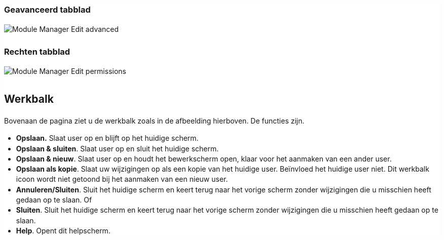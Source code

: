 ### Geavanceerd tabblad

<img
src="https://docs.joomla.org/images/thumb/1/1e/Help-4x-Module-Manager-Edit-advanced-nl.png/600px-Help-4x-Module-Manager-Edit-advanced-nl.png"
decoding="async"
srcset="https://docs.joomla.org/images/thumb/1/1e/Help-4x-Module-Manager-Edit-advanced-nl.png/900px-Help-4x-Module-Manager-Edit-advanced-nl.png 1.5x, https://docs.joomla.org/images/1/1e/Help-4x-Module-Manager-Edit-advanced-nl.png 2x"
data-file-width="1131" data-file-height="448" width="600" height="238"
alt="Module Manager Edit advanced" />

### Rechten tabblad

<img
src="https://docs.joomla.org/images/thumb/9/94/Help-4x-Module-Manager-Edit-permissions-nl.png/600px-Help-4x-Module-Manager-Edit-permissions-nl.png"
decoding="async"
srcset="https://docs.joomla.org/images/thumb/9/94/Help-4x-Module-Manager-Edit-permissions-nl.png/900px-Help-4x-Module-Manager-Edit-permissions-nl.png 1.5x, https://docs.joomla.org/images/9/94/Help-4x-Module-Manager-Edit-permissions-nl.png 2x"
data-file-width="1128" data-file-height="546" width="600" height="290"
alt="Module Manager Edit permissions" />

## Werkbalk

Bovenaan de pagina ziet u de werkbalk zoals in de afbeelding hierboven.
De functies zijn.

- **Opslaan.** Slaat user op en blijft op het huidige scherm.
- **Opslaan & sluiten**. Slaat user op en sluit het huidige scherm.
- **Opslaan & nieuw**. Slaat user op en houdt het bewerkscherm open,
  klaar voor het aanmaken van een ander user.
- **Opslaan als kopie**. Slaat uw wijzigingen op als een kopie van het
  huidige user. Beïnvloed het huidige user niet. Dit werkbalk icoon
  wordt niet getoond bij het aanmaken van een nieuw user.
- **Annuleren/Sluiten**. Sluit het huidige scherm en keert terug naar
  het vorige scherm zonder wijzigingen die u misschien heeft gedaan op
  te slaan. Of
- **Sluiten**. Sluit het huidige scherm en keert terug naar het vorige
  scherm zonder wijzigingen die u misschien heeft gedaan op te slaan.
- **Help**. Opent dit helpscherm.

